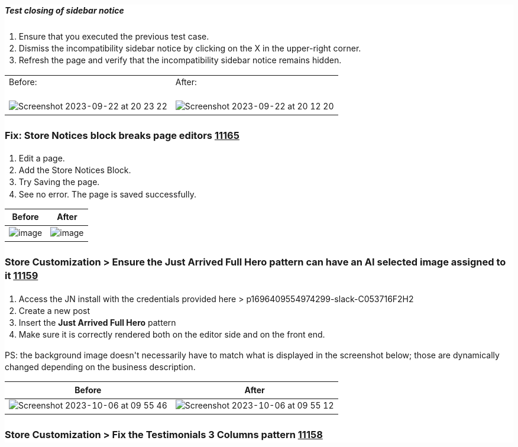 ##### Test closing of sidebar notice

1. Ensure that you executed the previous test case.
2. Dismiss the incompatibility sidebar notice by clicking on the X in the upper-right corner.
3. Refresh the page and verify that the incompatibility sidebar notice remains hidden.

<table>
<tr>
<td valign="top">Before:
<br><br>
<img width="279" alt="Screenshot 2023-09-22 at 20 23 22" src="https://github.com/woocommerce/woocommerce-blocks/assets/3323310/c8be0e82-fddc-46f2-a8f7-eabda60e3d31">
</td>
<td valign="top">After:
<br><br>
<img width="277" alt="Screenshot 2023-09-22 at 20 12 20" src="https://github.com/woocommerce/woocommerce-blocks/assets/3323310/f86e5ce1-6a1b-4ffa-8c24-a8b88fabfe7a">
</td>
</tr>
</table>

### Fix: Store Notices block breaks page editors [11165](https://github.com/woocommerce/woocommerce-blocks/pull/11165)

1. Edit a page.
2. Add the Store Notices Block.
3. Try Saving the page.
4. See no error. The page is saved successfully.

| Before | After |
| ------ | ----- |
|    <img width="957" alt="image" src="https://github.com/woocommerce/woocommerce-blocks/assets/5423135/c2a23518-5ccc-4aee-969c-311c58aa2eaf">    |   <img width="953" alt="image" src="https://github.com/woocommerce/woocommerce-blocks/assets/5423135/7c380762-7ca1-466d-a03a-8e6c2a3682f1">    |

### Store Customization > Ensure the Just Arrived Full Hero pattern can have an AI selected image assigned to it [11159](https://github.com/woocommerce/woocommerce-blocks/pull/11159)

1. Access the JN install with the credentials provided here > p1696409554974299-slack-C053716F2H2
2. Create a new post
3. Insert the **Just Arrived Full Hero** pattern
4. Make sure it is correctly rendered both on the editor side and on the front end.

PS: the background image doesn't necessarily have to match what is displayed in the screenshot below; those are dynamically changed depending on the business description.

| Before | After |
| ------ | ----- |
| <img width="1207" alt="Screenshot 2023-10-06 at 09 55 46" src="https://github.com/woocommerce/woocommerce-blocks/assets/15730971/a79aa838-1df2-470a-a00b-00776146e87a"> | <img width="1208" alt="Screenshot 2023-10-06 at 09 55 12" src="https://github.com/woocommerce/woocommerce-blocks/assets/15730971/94170c78-463b-4eb9-be32-33dea06f1261"> |

### Store Customization > Fix the Testimonials 3 Columns pattern [11158](https://github.com/woocommerce/woocommerce-blocks/pull/11158)
